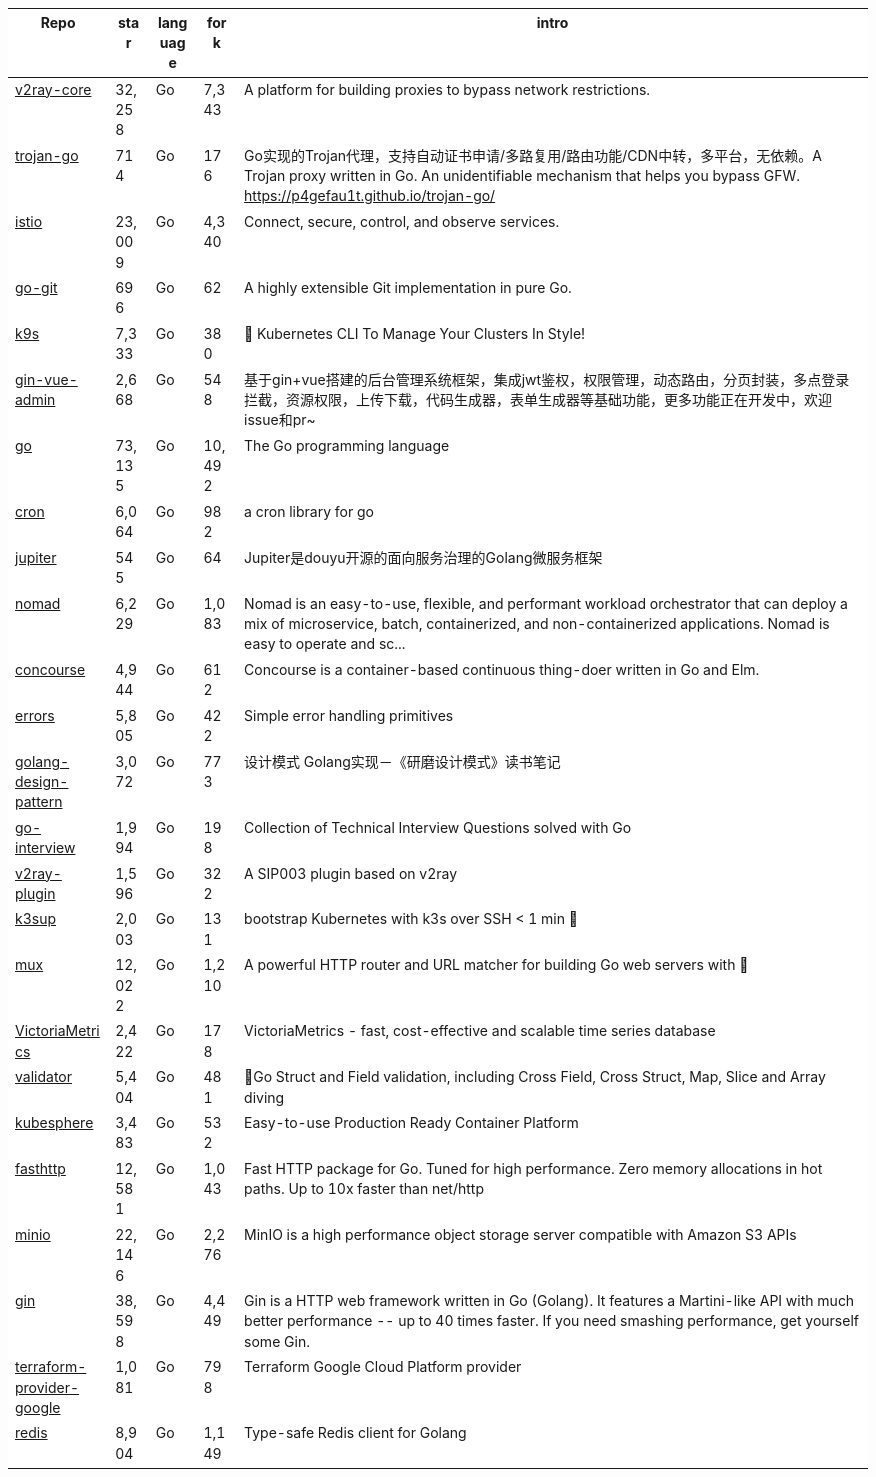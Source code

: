 Repo|star|language|fork|intro
-|-|-|-|-
[v2ray-core](https://github.com/v2ray/v2ray-core)|32,258|Go|7,343|A platform for building proxies to bypass network restrictions.
[trojan-go](https://github.com/p4gefau1t/trojan-go)|714|Go|176|Go实现的Trojan代理，支持自动证书申请/多路复用/路由功能/CDN中转，多平台，无依赖。A Trojan proxy written in Go. An unidentifiable mechanism that helps you bypass GFW. https://p4gefau1t.github.io/trojan-go/
[istio](https://github.com/istio/istio)|23,009|Go|4,340|Connect, secure, control, and observe services.
[go-git](https://github.com/go-git/go-git)|696|Go|62|A highly extensible Git implementation in pure Go.
[k9s](https://github.com/derailed/k9s)|7,333|Go|380|🐶 Kubernetes CLI To Manage Your Clusters In Style!
[gin-vue-admin](https://github.com/flipped-aurora/gin-vue-admin)|2,668|Go|548|基于gin+vue搭建的后台管理系统框架，集成jwt鉴权，权限管理，动态路由，分页封装，多点登录拦截，资源权限，上传下载，代码生成器，表单生成器等基础功能，更多功能正在开发中，欢迎issue和pr~
[go](https://github.com/golang/go)|73,135|Go|10,492|The Go programming language
[cron](https://github.com/robfig/cron)|6,064|Go|982|a cron library for go
[jupiter](https://github.com/douyu/jupiter)|545|Go|64|Jupiter是douyu开源的面向服务治理的Golang微服务框架
[nomad](https://github.com/hashicorp/nomad)|6,229|Go|1,083|Nomad is an easy-to-use, flexible, and performant workload orchestrator that can deploy a mix of microservice, batch, containerized, and non-containerized applications. Nomad is easy to operate and sc...
[concourse](https://github.com/concourse/concourse)|4,944|Go|612|Concourse is a container-based continuous thing-doer written in Go and Elm.
[errors](https://github.com/pkg/errors)|5,805|Go|422|Simple error handling primitives
[golang-design-pattern](https://github.com/senghoo/golang-design-pattern)|3,072|Go|773|设计模式 Golang实现－《研磨设计模式》读书笔记
[go-interview](https://github.com/shomali11/go-interview)|1,994|Go|198|Collection of Technical Interview Questions solved with Go
[v2ray-plugin](https://github.com/shadowsocks/v2ray-plugin)|1,596|Go|322|A SIP003 plugin based on v2ray
[k3sup](https://github.com/alexellis/k3sup)|2,003|Go|131|bootstrap Kubernetes with k3s over SSH < 1 min 🚀
[mux](https://github.com/gorilla/mux)|12,022|Go|1,210|A powerful HTTP router and URL matcher for building Go web servers with 🦍
[VictoriaMetrics](https://github.com/VictoriaMetrics/VictoriaMetrics)|2,422|Go|178|VictoriaMetrics - fast, cost-effective and scalable time series database
[validator](https://github.com/go-playground/validator)|5,404|Go|481|💯Go Struct and Field validation, including Cross Field, Cross Struct, Map, Slice and Array diving
[kubesphere](https://github.com/kubesphere/kubesphere)|3,483|Go|532|Easy-to-use Production Ready Container Platform
[fasthttp](https://github.com/valyala/fasthttp)|12,581|Go|1,043|Fast HTTP package for Go. Tuned for high performance. Zero memory allocations in hot paths. Up to 10x faster than net/http
[minio](https://github.com/minio/minio)|22,146|Go|2,276|MinIO is a high performance object storage server compatible with Amazon S3 APIs
[gin](https://github.com/gin-gonic/gin)|38,598|Go|4,449|Gin is a HTTP web framework written in Go (Golang). It features a Martini-like API with much better performance -- up to 40 times faster. If you need smashing performance, get yourself some Gin.
[terraform-provider-google](https://github.com/terraform-providers/terraform-provider-google)|1,081|Go|798|Terraform Google Cloud Platform provider
[redis](https://github.com/go-redis/redis)|8,904|Go|1,149|Type-safe Redis client for Golang
